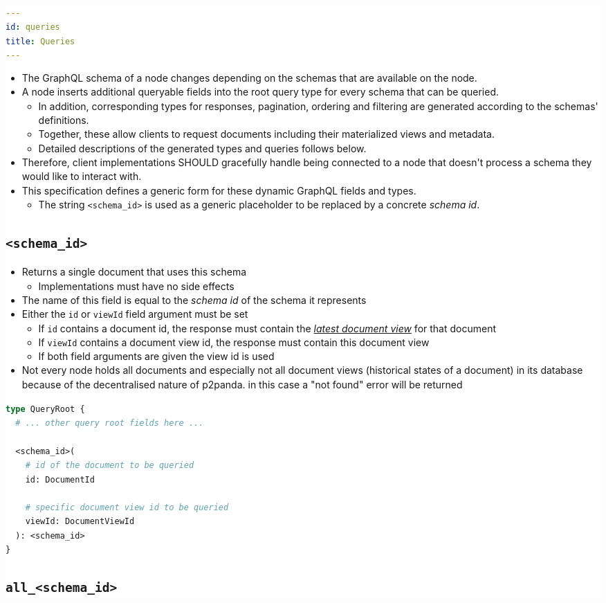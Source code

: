 ```yaml
---
id: queries
title: Queries
---
```


- The GraphQL schema of a node changes depending on the schemas that are available on the node.
- A node inserts additional queryable fields into the root query type for every schema that can be queried.
  - In addition, corresponding types for responses, pagination, ordering and filtering are generated according to the schemas' definitions.
  - Together, these allow clients to request documents including their materialized views and metadata.
  - Detailed descriptions of the generated types and queries follows below.
- Therefore, client implementations SHOULD gracefully handle being connected to a node that doesn't process a schema they would like to interact with.
- This specification defines a generic form for these dynamic GraphQL fields and types.
  - The string `<schema_id>` is used as a generic placeholder to be replaced by a concrete _schema id_.


## `<schema_id>`

- Returns a single document that uses this schema
  - Implementations must have no side effects
- The name of this field is equal to the _schema id_ of the schema it represents
- Either the `id` or `viewId` field argument must be set
  - If `id` contains a document id, the response must contain the [_latest document view_][latest-document-view] for that document
  - If `viewId` contains a document view id, the response must contain this document view
  - If both field arguments are given the view id is used
- Not every node holds all documents and especially not all document views (historical states of a document) in its database because of the decentralised nature of p2panda. in this case a "not found" error will be returned

```graphql
type QueryRoot {
  # ... other query root fields here ...

  <schema_id>(
    # id of the document to be queried
    id: DocumentId

    # specific document view id to be queried
    viewId: DocumentViewId
  ): <schema_id>
}
```

## `all_<schema_id>`


[aquadoggo]: https://github.com/p2panda/aquadoggo
[bamboo]: /specifications/aquadoggo/data-types/bamboo
[connection-specifications/aquadoggo]: https://relay.dev/graphql/connections.htm
[documents]: /specifications/aquadoggo/data-types/documents
[graphql]: https://graphql.org/
[latest-document-view]: /specifications/aquadoggo/data-types/documents
[nodes]: /specifications/aquadoggo/networking/clients-nodes
[operations]: /specifications/aquadoggo/data-types/operations
[pagination-specifications/aquadoggo]: https://graphql.org/learn/pagination/#pagination-and-edges
[reduction]: /specifications/aquadoggo/data-types/documents
[self-referential-relation]: /specifications/aquadoggo/data-types/schemas#relation-fields